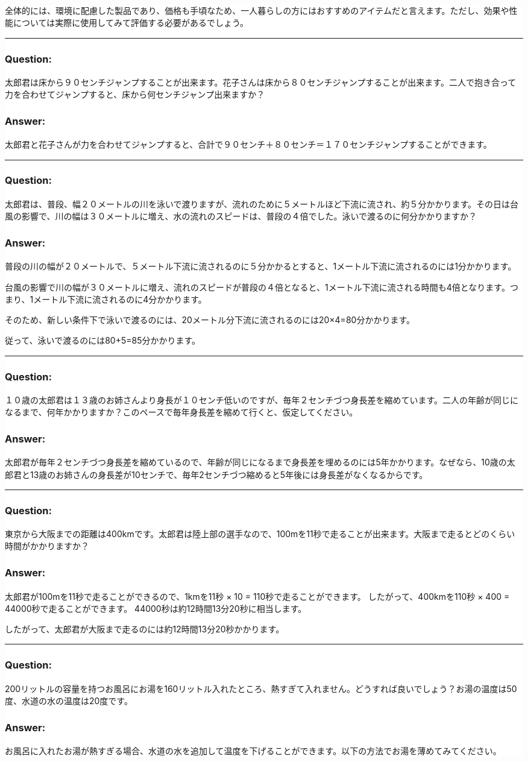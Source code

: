 全体的には、環境に配慮した製品であり、価格も手頃なため、一人暮らしの方にはおすすめのアイテムだと言えます。ただし、効果や性能については実際に使用してみて評価する必要があるでしょう。

---

### Question: 
太郎君は床から９０センチジャンプすることが出来ます。花子さんは床から８０センチジャンプすることが出来ます。二人で抱き合って力を合わせてジャンプすると、床から何センチジャンプ出来ますか？
### Answer: 
太郎君と花子さんが力を合わせてジャンプすると、合計で９０センチ＋８０センチ＝１７０センチジャンプすることができます。

---

### Question: 
太郎君は、普段、幅２０メートルの川を泳いで渡りますが、流れのために５メートルほど下流に流され、約５分かかります。その日は台風の影響で、川の幅は３０メートルに増え、水の流れのスピードは、普段の４倍でした。泳いで渡るのに何分かかりますか？
### Answer: 
普段の川の幅が２０メートルで、５メートル下流に流されるのに５分かかるとすると、1メートル下流に流されるのには1分かかります。

台風の影響で川の幅が３０メートルに増え、流れのスピードが普段の４倍となると、1メートル下流に流される時間も4倍となります。つまり、1メートル下流に流されるのに4分かかります。

そのため、新しい条件下で泳いで渡るのには、20メートル分下流に流されるのには20×4=80分かかります。

従って、泳いで渡るのには80+5=85分かかります。

---

### Question: 
１０歳の太郎君は１３歳のお姉さんより身長が１０センチ低いのですが、毎年２センチづつ身長差を縮めています。二人の年齢が同じになるまで、何年かかりますか？このペースで毎年身長差を縮めて行くと、仮定してください。
### Answer: 
太郎君が毎年２センチづつ身長差を縮めているので、年齢が同じになるまで身長差を埋めるのには5年かかります。なぜなら、10歳の太郎君と13歳のお姉さんの身長差が10センチで、毎年2センチづつ縮めると5年後には身長差がなくなるからです。

---

### Question: 
東京から大阪までの距離は400kmです。太郎君は陸上部の選手なので、100mを11秒で走ることが出来ます。大阪まで走るとどのくらい時間がかかりますか？
### Answer: 
太郎君が100mを11秒で走ることができるので、1kmを11秒 × 10 = 110秒で走ることができます。
したがって、400kmを110秒 × 400 = 44000秒で走ることができます。
44000秒は約12時間13分20秒に相当します。

したがって、太郎君が大阪まで走るのには約12時間13分20秒かかります。

---

### Question: 
200リットルの容量を持つお風呂にお湯を160リットル入れたところ、熱すぎて入れません。どうすれば良いでしょう？お湯の温度は50度、水道の水の温度は20度です。
### Answer: 
お風呂に入れたお湯が熱すぎる場合、水道の水を追加して温度を下げることができます。以下の方法でお湯を薄めてみてください。
